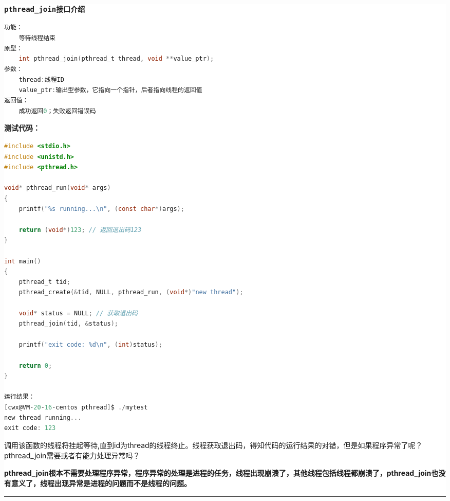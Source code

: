 
**<kbd>pthread_join</kbd>接口介绍**

```c
功能：
	等待线程结束
原型：
	int pthread_join(pthread_t thread, void **value_ptr);
参数：
	thread:线程ID
	value_ptr:输出型参数，它指向一个指针，后者指向线程的返回值
返回值：
	成功返回0；失败返回错误码
```




**测试代码：**

```c
#include <stdio.h>
#include <unistd.h>
#include <pthread.h>

void* pthread_run(void* args)
{
    printf("%s running...\n", (const char*)args);
        
    return (void*)123; // 返回退出码123
}

int main()
{
    pthread_t tid;
    pthread_create(&tid, NULL, pthread_run, (void*)"new thread");

    void* status = NULL; // 获取退出码
    pthread_join(tid, &status);

    printf("exit code: %d\n", (int)status);

    return 0;
}

运行结果：
[cwx@VM-20-16-centos pthread]$ ./mytest 
new thread running...
exit code: 123
```
调用该函数的线程将挂起等待,直到id为thread的线程终止。线程获取退出码，得知代码的运行结果的对错，但是如果程序异常了呢？pthread_join需要或者有能力处理异常吗？

**pthread_join根本不需要处理程序异常，程序异常的处理是进程的任务，线程出现崩溃了，其他线程包括线程都崩溃了，pthread_join也没有意义了，线程出现异常是进程的问题而不是线程的问题。**


---